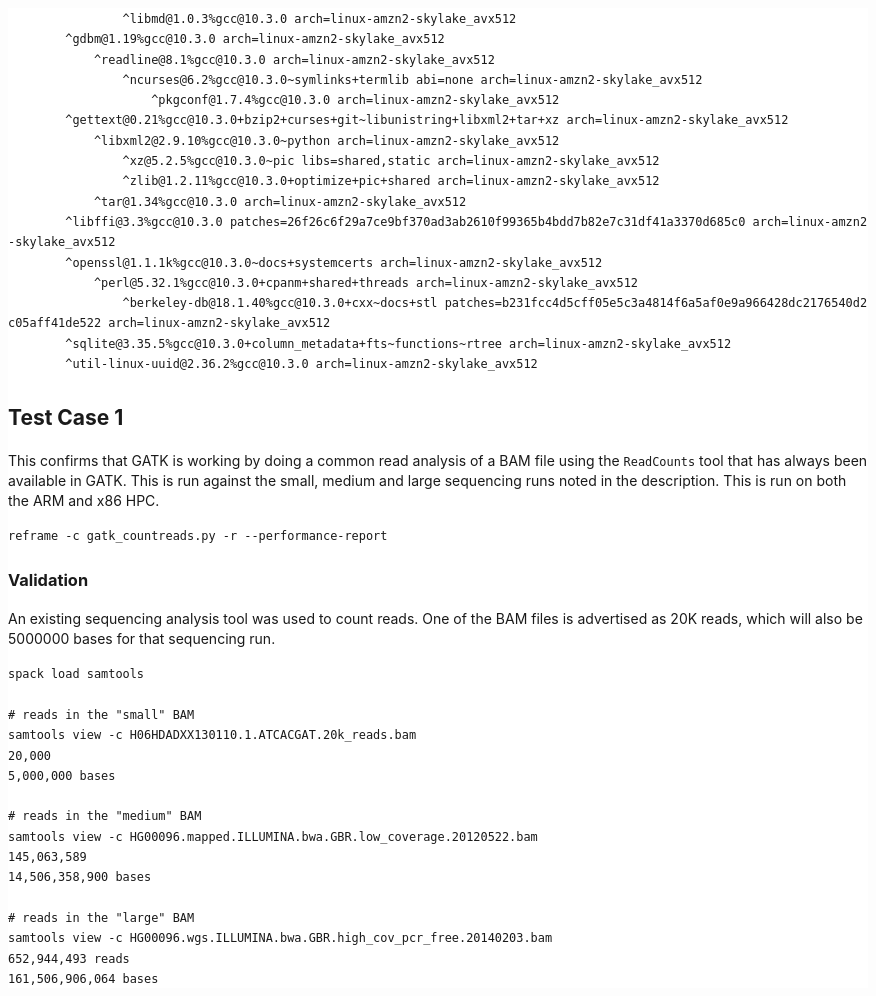 ```
                ^libmd@1.0.3%gcc@10.3.0 arch=linux-amzn2-skylake_avx512
        ^gdbm@1.19%gcc@10.3.0 arch=linux-amzn2-skylake_avx512
            ^readline@8.1%gcc@10.3.0 arch=linux-amzn2-skylake_avx512
                ^ncurses@6.2%gcc@10.3.0~symlinks+termlib abi=none arch=linux-amzn2-skylake_avx512
                    ^pkgconf@1.7.4%gcc@10.3.0 arch=linux-amzn2-skylake_avx512
        ^gettext@0.21%gcc@10.3.0+bzip2+curses+git~libunistring+libxml2+tar+xz arch=linux-amzn2-skylake_avx512
            ^libxml2@2.9.10%gcc@10.3.0~python arch=linux-amzn2-skylake_avx512
                ^xz@5.2.5%gcc@10.3.0~pic libs=shared,static arch=linux-amzn2-skylake_avx512
                ^zlib@1.2.11%gcc@10.3.0+optimize+pic+shared arch=linux-amzn2-skylake_avx512
            ^tar@1.34%gcc@10.3.0 arch=linux-amzn2-skylake_avx512
        ^libffi@3.3%gcc@10.3.0 patches=26f26c6f29a7ce9bf370ad3ab2610f99365b4bdd7b82e7c31df41a3370d685c0 arch=linux-amzn2-skylake_avx512
        ^openssl@1.1.1k%gcc@10.3.0~docs+systemcerts arch=linux-amzn2-skylake_avx512
            ^perl@5.32.1%gcc@10.3.0+cpanm+shared+threads arch=linux-amzn2-skylake_avx512
                ^berkeley-db@18.1.40%gcc@10.3.0+cxx~docs+stl patches=b231fcc4d5cff05e5c3a4814f6a5af0e9a966428dc2176540d2c05aff41de522 arch=linux-amzn2-skylake_avx512
        ^sqlite@3.35.5%gcc@10.3.0+column_metadata+fts~functions~rtree arch=linux-amzn2-skylake_avx512
        ^util-linux-uuid@2.36.2%gcc@10.3.0 arch=linux-amzn2-skylake_avx512
```

## Test Case 1

This confirms that GATK is working by doing a common read analysis of a BAM file using the `ReadCounts` tool that has always been available in GATK. This is run against the small, medium and large sequencing runs noted in the description. This is run on both the ARM and x86 HPC.

```
reframe -c gatk_countreads.py -r --performance-report
```

### Validation

An existing sequencing analysis tool was used to count reads. One of the BAM files is advertised as 20K reads, which will also be 5000000 bases for that sequencing run.

```
spack load samtools

# reads in the "small" BAM
samtools view -c H06HDADXX130110.1.ATCACGAT.20k_reads.bam
20,000
5,000,000 bases

# reads in the "medium" BAM
samtools view -c HG00096.mapped.ILLUMINA.bwa.GBR.low_coverage.20120522.bam
145,063,589
14,506,358,900 bases

# reads in the "large" BAM
samtools view -c HG00096.wgs.ILLUMINA.bwa.GBR.high_cov_pcr_free.20140203.bam
652,944,493 reads
161,506,906,064 bases
```
